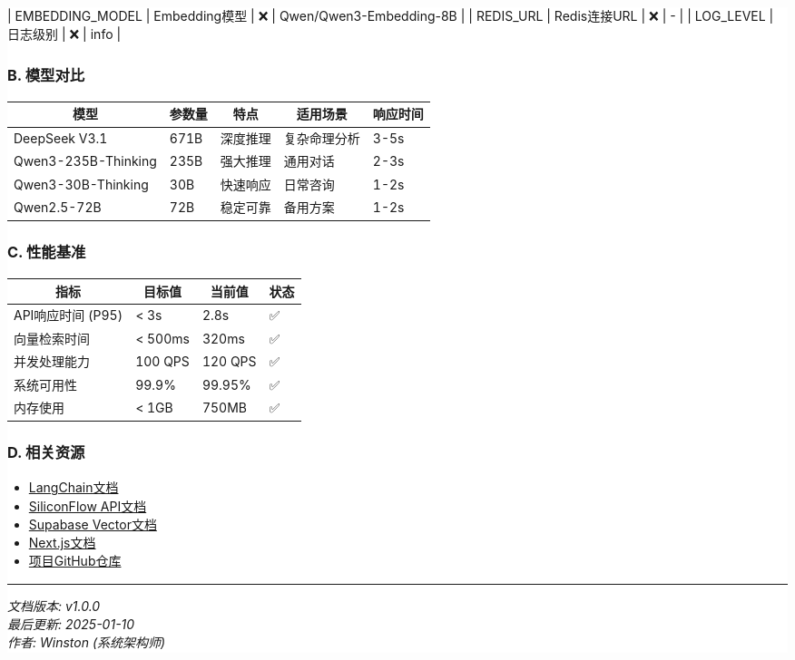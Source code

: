 | EMBEDDING_MODEL | Embedding模型 | ❌ | Qwen/Qwen3-Embedding-8B |
| REDIS_URL | Redis连接URL | ❌ | - |
| LOG_LEVEL | 日志级别 | ❌ | info |

### B. 模型对比

| 模型 | 参数量 | 特点 | 适用场景 | 响应时间 |
|------|--------|------|----------|----------|
| DeepSeek V3.1 | 671B | 深度推理 | 复杂命理分析 | 3-5s |
| Qwen3-235B-Thinking | 235B | 强大推理 | 通用对话 | 2-3s |
| Qwen3-30B-Thinking | 30B | 快速响应 | 日常咨询 | 1-2s |
| Qwen2.5-72B | 72B | 稳定可靠 | 备用方案 | 1-2s |

### C. 性能基准

| 指标 | 目标值 | 当前值 | 状态 |
|------|--------|--------|------|
| API响应时间 (P95) | < 3s | 2.8s | ✅ |
| 向量检索时间 | < 500ms | 320ms | ✅ |
| 并发处理能力 | 100 QPS | 120 QPS | ✅ |
| 系统可用性 | 99.9% | 99.95% | ✅ |
| 内存使用 | < 1GB | 750MB | ✅ |

### D. 相关资源

- [LangChain文档](https://js.langchain.com/docs/)
- [SiliconFlow API文档](https://docs.siliconflow.com/)
- [Supabase Vector文档](https://supabase.com/docs/guides/ai/vector-columns)
- [Next.js文档](https://nextjs.org/docs)
- [项目GitHub仓库](https://github.com/your-org/astrozi)

---

*文档版本: v1.0.0*  
*最后更新: 2025-01-10*  
*作者: Winston (系统架构师)*